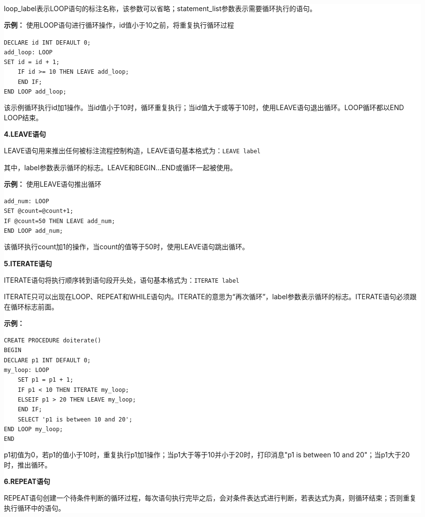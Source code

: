 loop_label表示LOOP语句的标注名称，该参数可以省略；statement_list参数表示需要循环执行的语句。

**示例：** 使用LOOP语句进行循环操作，id值小于10之前，将重复执行循环过程

```
DECLARE id INT DEFAULT 0;
add_loop: LOOP
SET id = id + 1;
	IF id >= 10 THEN LEAVE add_loop;
	END IF;
END LOOP add_loop;
```

该示例循环执行id加1操作。当id值小于10时，循环重复执行；当id值大于或等于10时，使用LEAVE语句退出循环。LOOP循环都以END LOOP结束。

**4.LEAVE语句**

LEAVE语句用来推出任何被标注流程控制构造，LEAVE语句基本格式为：`LEAVE label`

其中，label参数表示循环的标志。LEAVE和BEGIN...END或循环一起被使用。

**示例：** 使用LEAVE语句推出循环

```
add_num: LOOP
SET @count=@count+1;
IF @count=50 THEN LEAVE add_num;
END LOOP add_num;
```

该循环执行count加1的操作，当count的值等于50时，使用LEAVE语句跳出循环。

**5.ITERATE语句**

ITERATE语句将执行顺序转到语句段开头处，语句基本格式为：`ITERATE label`

ITERATE只可以出现在LOOP、REPEAT和WHILE语句内。ITERATE的意思为“再次循环”，label参数表示循环的标志。ITERATE语句必须跟在循环标志前面。

**示例：**

```
CREATE PROCEDURE doiterate()
BEGIN
DECLARE p1 INT DEFAULT 0;
my_loop: LOOP
	SET p1 = p1 + 1;
	IF p1 < 10 THEN ITERATE my_loop;
	ELSEIF p1 > 20 THEN LEAVE my_loop;
	END IF;
	SELECT 'p1 is between 10 and 20';
END LOOP my_loop;
END
```

p1初值为0，若p1的值小于10时，重复执行p1加1操作；当p1大于等于10并小于20时，打印消息"p1 is between 10 and 20"；当p1大于20时，推出循环。

**6.REPEAT语句**

REPEAT语句创建一个待条件判断的循环过程，每次语句执行完毕之后，会对条件表达式进行判断，若表达式为真，则循环结束；否则重复执行循环中的语句。
